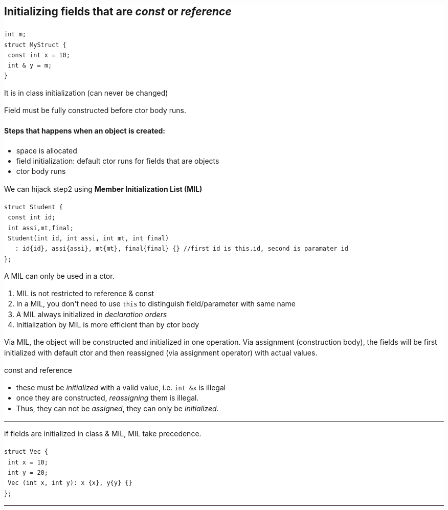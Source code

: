 ## Initializing fields that are *const* or *reference* ##

    int m;
    struct MyStruct {
     const int x = 10;
     int & y = m;
    }

It is  in class initialization (can never be changed)

Field must be fully constructed before ctor body runs.

#### Steps that happens when an object is created: ####


- space is allocated
- field initialization: default ctor runs for fields that are objects
- ctor body runs


We can hijack step2 using **Member Initialization List (MIL)**  

    struct Student {
     const int id;
     int assi,mt,final;
     Student(int id, int assi, int mt, int final)
       : id{id}, assi{assi}, mt{mt}, final{final} {} //first id is this.id, second is paramater id
    };

A MIL can only be used in a ctor.

1. MIL is not restricted to reference & const
2. In  a MIL, you don't need to use `this` to distinguish field/parameter with same name
3. A MIL always initialized in *declaration orders*
4. Initialization by MIL is more efficient than by ctor body

Via MIL, the object will be constructed and initialized in one operation. Via assignment (construction body), the fields will be first initialized with default ctor and then reassigned (via assignment operator) with actual values.

const and reference

- these must be *initialized* with a valid value, i.e. `int &x`  is illegal
- once they are constructed, *reassigning* them is illegal.
- Thus, they can not be *assigned*, they can only be *initialized*.

-----

if fields are initialized in class & MIL, MIL take precedence.

    struct Vec {
     int x = 10;
     int y = 20;
     Vec (int x, int y): x {x}, y{y} {}
    };

---

